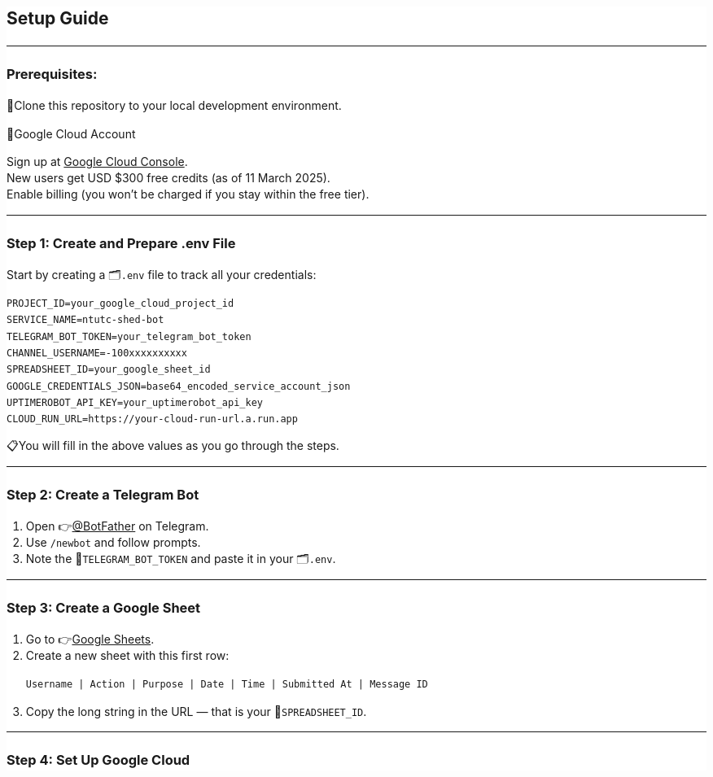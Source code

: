 
## Setup Guide

---

### Prerequisites: 

📌Clone this repository to your local development environment.

📌Google Cloud Account

Sign up at [Google Cloud Console](https://console.cloud.google.com/).  
New users get USD $300 free credits (as of 11 March 2025).  
Enable billing (you won’t be charged if you stay within the free tier).

---

### Step 1: Create and Prepare .env File

Start by creating a 🗂️`.env` file to track all your credentials:

```env
PROJECT_ID=your_google_cloud_project_id
SERVICE_NAME=ntutc-shed-bot
TELEGRAM_BOT_TOKEN=your_telegram_bot_token
CHANNEL_USERNAME=-100xxxxxxxxxx
SPREADSHEET_ID=your_google_sheet_id
GOOGLE_CREDENTIALS_JSON=base64_encoded_service_account_json
UPTIMEROBOT_API_KEY=your_uptimerobot_api_key
CLOUD_RUN_URL=https://your-cloud-run-url.a.run.app
```

📋You will fill in the above values as you go through the steps.

---

### Step 2: Create a Telegram Bot

1. Open 👉[@BotFather](https://t.me/BotFather) on Telegram.
2. Use `/newbot` and follow prompts.
3. Note the 📝`TELEGRAM_BOT_TOKEN` and paste it in your 🗂️`.env`.

---

### Step 3: Create a Google Sheet

1. Go to 👉[Google Sheets](https://sheets.google.com).
2. Create a new sheet with this first row:
   ```
   Username | Action | Purpose | Date | Time | Submitted At | Message ID
   ```
3. Copy the long string in the URL — that is your 📝`SPREADSHEET_ID`.

---

### Step 4: Set Up Google Cloud
